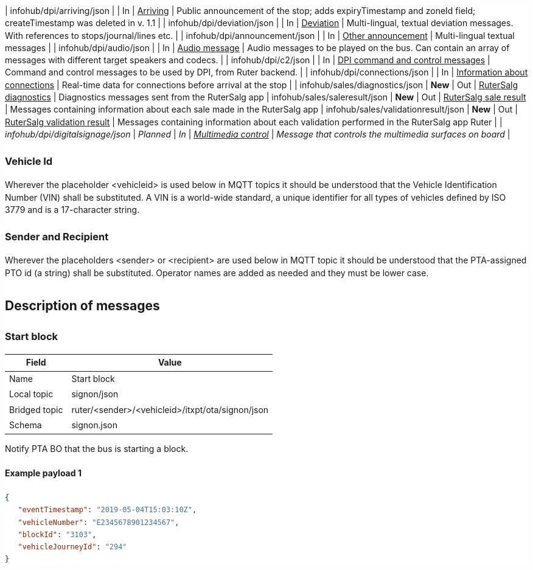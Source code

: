 | infohub/dpi/arriving/json          |            | In          | [Arriving](#arrival)                                              | Public announcement of the stop; adds expiryTimestamp and zoneId field; createTimestamp was deleted in v. 1.1                                                                                             |
| infohub/dpi/deviation/json         |            | In          | [Deviation](#deviation)                                           | Multi-lingual, textual deviation messages. With references to stops/journal/lines etc.                                                                                                                    |
| infohub/dpi/announcement/json      |            | In          | [Other announcement](#announcement)                               | Multi-lingual textual messages                                                                                                                                                                            |
| infohub/dpi/audio/json             |            | In          | [Audio message](#audio-message)                                   | Audio messages to be played on the bus. Can contain an array of messages with different target speakers and codecs.                                                                                       |
| infohub/dpi/c2/json                |            | In          | [DPI command and control messages](#command-and-controls-channel) | Command and control messages to be used by DPI, from Ruter backend.                                                                                                                                       |
| infohub/dpi/connections/json     |   | In        | [Information about connections](#connections)                   | Real-time data for connections before arrival at the stop                                                                                                                                              |
| infohub/sales/diagnostics/json               |       **New**     | Out          | [RuterSalg diagnostics](#rutersalg-diagnostics) | Diagnostics messages sent from the RuterSalg app
| infohub/sales/saleresult/json                |       **New**     | Out          | [RuterSalg sale result](#rutersalg-sale-result) | Messages containing information about each sale made in the RuterSalg app
| infohub/sales/validationresult/json                |    **New**        | Out          | [RuterSalg validation result](#rutersalg-validation-result) | Messages containing information about each validation performed in the RuterSalg app Ruter                                                                                                                                                 |
| *infohub/dpi/digitalsignage/json*  | *Planned*  | *In*        | [*Multimedia control*](#multimedia-control)                       | *Message that controls the multimedia surfaces on board*                                                                                                                                                  |

### Vehicle Id
Wherever the placeholder &lt;vehicleid&gt; is used below in MQTT topics it should be understood that the Vehicle
Identification Number (VIN) shall be substituted. A VIN is a world-wide standard, a unique identifier for all types of
vehicles defined by ISO 3779 and is a 17-character string.

### Sender and Recipient
Wherever the placeholders &lt;sender&gt; or &lt;recipient&gt; are used below in MQTT topic it should be understood that
the PTA-assigned PTO id (a string) shall be substituted.
Operator names are added as needed and they must be lower case.

## Description of messages

### Start block

| Field         | Value                                               |
|---------------|-----------------------------------------------------|
| Name          | Start block                                         |
| Local topic   | signon/json                                         |
| Bridged topic | ruter/&lt;sender&gt;/&lt;vehicleid&gt;/itxpt/ota/signon/json    |
| Schema        | signon.json                                         |

Notify PTA BO that the bus is starting a block.

#### Example payload 1
```json
{
   "eventTimestamp": "2019-05-04T15:03:10Z",
   "vehicleNumber": "E2345678901234567",
   "blockId": "3103",
   "vehicleJourneyId": "294"
}
```
